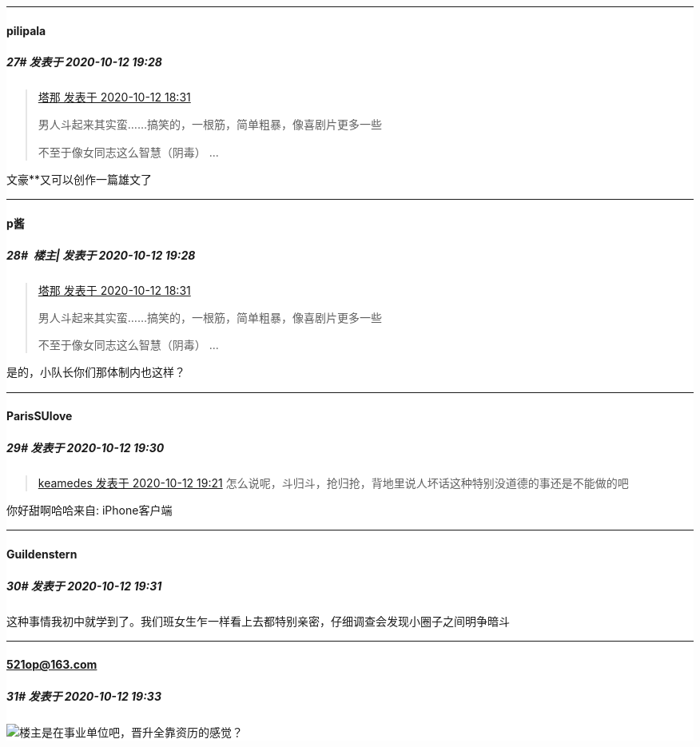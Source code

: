 
-----

####  pilipala  
##### 27#       发表于 2020-10-12 19:28


<blockquote><a href="httphttps://bbs.saraba1st.com/2b/forum.php?mod=redirect&amp;goto=findpost&amp;pid=49030981&amp;ptid=1964800" target="_blank">塔那 发表于 2020-10-12 18:31</a>

男人斗起来其实蛮……搞笑的，一根筋，简单粗暴，像喜剧片更多一些

不至于像女同志这么智慧（阴毒） ...</blockquote>
文豪**又可以创作一篇雄文了


-----

####  p酱  
##### 28#         楼主| 发表于 2020-10-12 19:28


<blockquote><a href="httphttps://bbs.saraba1st.com/2b/forum.php?mod=redirect&amp;goto=findpost&amp;pid=49030981&amp;ptid=1964800" target="_blank">塔那 发表于 2020-10-12 18:31</a>

男人斗起来其实蛮……搞笑的，一根筋，简单粗暴，像喜剧片更多一些

不至于像女同志这么智慧（阴毒） ...</blockquote>
是的，小队长你们那体制内也这样？


-----

####  ParisSUlove  
##### 29#       发表于 2020-10-12 19:30


<blockquote><a href="httphttps://bbs.saraba1st.com/2b/forum.php?mod=redirect&amp;goto=findpost&amp;pid=49031473&amp;ptid=1964800" target="_blank"> keamedes 发表于 2020-10-12 19:21</a> 怎么说呢，斗归斗，抢归抢，背地里说人坏话这种特别没道德的事还是不能做的吧 </blockquote>
你好甜啊哈哈来自: iPhone客户端


-----

####  Guildenstern  
##### 30#       发表于 2020-10-12 19:31


这种事情我初中就学到了。我们班女生乍一样看上去都特别亲密，仔细调查会发现小圈子之间明争暗斗 


-----

####  521op@163.com  
##### 31#       发表于 2020-10-12 19:33


<img src="https://static.saraba1st.com/image/smiley/face2017/067.png" referrerpolicy="no-referrer">楼主是在事业单位吧，晋升全靠资历的感觉？
